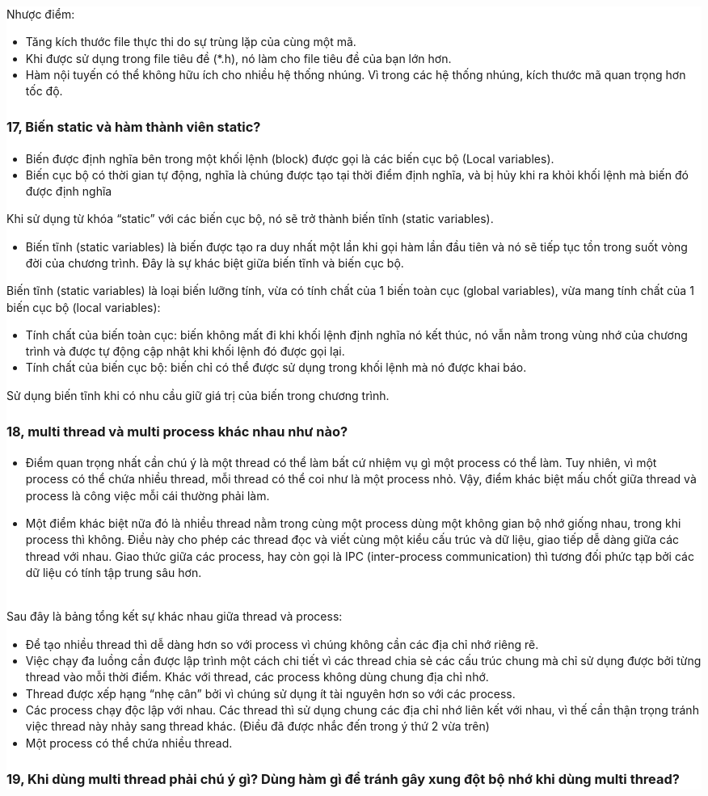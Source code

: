 Nhược điểm:
- Tăng kích thước file thực thi do sự trùng lặp của cùng một mã.
- Khi được sử dụng trong file tiêu đề (*.h), nó làm cho file tiêu đề của bạn lớn hơn.
- Hàm nội tuyến có thể không hữu ích cho nhiều hệ thống nhúng. Vì trong các hệ thống nhúng, kích thước mã quan trọng hơn tốc độ.

### 17, Biến static và hàm thành viên static?

- Biến được định nghĩa bên trong một khối lệnh (block) được gọi là các biến cục bộ (Local variables).
- Biến cục bộ có thời gian tự động, nghĩa là chúng được tạo tại thời điểm định nghĩa, và bị hủy khi ra khỏi khối lệnh mà biến đó được định nghĩa</br>

Khi sử dụng từ khóa “static” với các biến cục bộ, nó sẽ trở thành biến tĩnh (static variables).

- Biến tĩnh (static variables) là biến được tạo ra duy nhất một lần khi gọi hàm lần đầu tiên và nó sẽ tiếp tục tồn trong suốt vòng đời của chương trình. Đây là sự khác biệt giữa biến tĩnh và biến cục bộ.

Biến tĩnh (static variables) là loại biến lưỡng tính, vừa có tính chất của 1 biến toàn cục (global variables), vừa mang tính chất của 1 biến cục bộ (local variables):

- Tính chất của biến toàn cục: biến không mất đi khi khối lệnh định nghĩa nó kết thúc, nó vẫn nằm trong vùng nhớ của chương trình và được tự động cập nhật khi khối lệnh đó được gọi lại.
- Tính chất của biến cục bộ: biến chỉ có thể được sử dụng trong khối lệnh mà nó được khai báo.</br>

Sử dụng biến tĩnh khi có nhu cầu giữ giá trị của biến trong chương trình.

### 18, multi thread và multi process khác nhau như nào?
- Điểm quan trọng nhất cần chú ý là một thread có thể làm bất cứ nhiệm vụ gì một process có thể làm. Tuy nhiên, vì một process có thể chứa nhiều thread, mỗi thread có thể coi như là một process nhỏ. Vậy, điểm khác biệt mấu chốt giữa thread và process là công việc mỗi cái thường phải làm. 

- Một điểm khác biệt nữa đó là nhiều thread nằm trong cùng một process dùng một không gian bộ nhớ giống nhau, trong khi process thì không. Điều này cho phép các thread đọc và viết cùng một kiểu cấu trúc và dữ liệu, giao tiếp dễ dàng giữa các thread với nhau. Giao thức giữa các process, hay còn gọi là IPC (inter-process communication) thì tương đối phức tạp bởi các dữ liệu có tính tập trung sâu hơn.
</br>
Sau đây là bảng tổng kết sự khác nhau giữa thread và process:

- Để tạo nhiều thread thì dễ dàng hơn so với process vì chúng không cần các địa chỉ nhớ riêng rẽ.
- Việc chạy đa luồng cần được lập trình một cách chi tiết vì các thread chia sẻ các cấu trúc chung mà chỉ sử dụng được bởi từng thread vào mỗi thời điểm. Khác với thread, các process không dùng chung địa chỉ nhớ.
- Thread được xếp hạng “nhẹ cân” bởi vì chúng sử dụng ít tài nguyên hơn so với các process.
- Các process chạy độc lập với nhau. Các thread thì sử dụng chung các địa chỉ nhớ liên kết với nhau, vì thế cần thận trọng tránh việc thread này nhảy sang thread khác. (Điều đã được nhắc đến trong ý thứ 2 vừa trên)
- Một process có thể chứa nhiều thread. 

### 19, Khi dùng multi thread phải chú ý gì? Dùng hàm gì để tránh gây xung đột bộ nhớ khi dùng multi thread?

